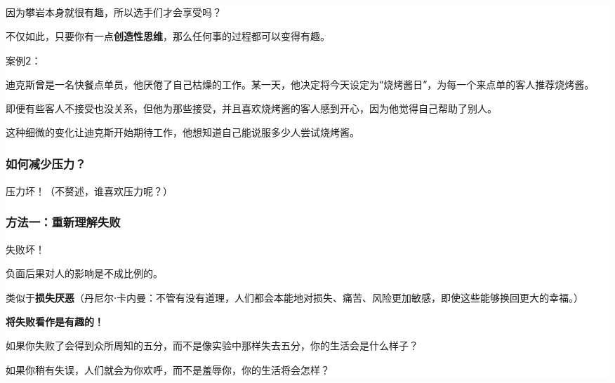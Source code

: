 

因为攀岩本身就很有趣，所以选手们才会享受吗？



不仅如此，只要你有一点**创造性思维**，那么任何事的过程都可以变得有趣。







案例2：



迪克斯曾是一名快餐点单员，他厌倦了自己枯燥的工作。某一天，他决定将今天设定为“烧烤酱日”，为每一个来点单的客人推荐烧烤酱。



即便有些客人不接受也没关系，但他为那些接受，并且喜欢烧烤酱的客人感到开心，因为他觉得自己帮助了别人。



这种细微的变化让迪克斯开始期待工作，他想知道自己能说服多少人尝试烧烤酱。







### 如何减少压力？



压力坏！（不赘述，谁喜欢压力呢？）



### 方法一：重新理解失败



失败坏！



负面后果对人的影响是不成比例的。



类似于**损失厌恶**（丹尼尔·卡内曼：不管有没有道理，人们都会本能地对损失、痛苦、风险更加敏感，即使这些能够换回更大的幸福。）







**将失败看作是有趣的！**







如果你失败了会得到众所周知的五分，而不是像实验中那样失去五分，你的生活会是什么样子？



如果你稍有失误，人们就会为你欢呼，而不是羞辱你，你的生活将会怎样？


